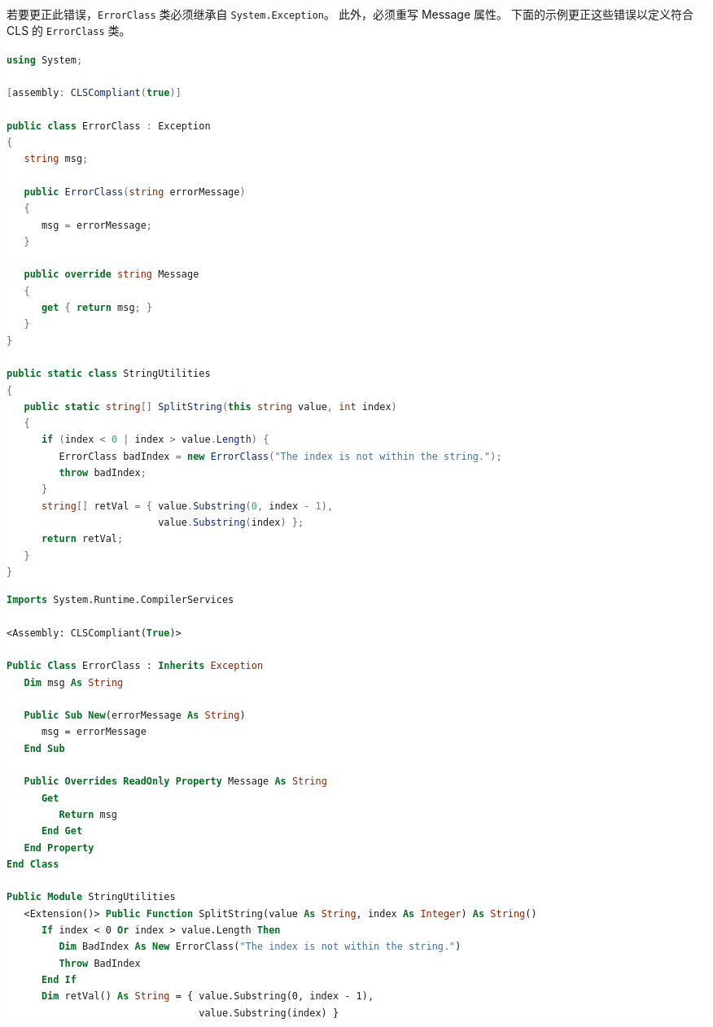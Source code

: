 若要更正此错误，`ErrorClass` 类必须继承自 `System.Exception`。 此外，必须重写 Message 属性。 下面的示例更正这些错误以定义符合 CLS 的 `ErrorClass` 类。

```csharp
using System;

[assembly: CLSCompliant(true)]

public class ErrorClass : Exception
{
   string msg;

   public ErrorClass(string errorMessage)
   {
      msg = errorMessage;
   }

   public override string Message
   {
      get { return msg; }
   }
}

public static class StringUtilities
{
   public static string[] SplitString(this string value, int index)
   {
      if (index < 0 | index > value.Length) {
         ErrorClass badIndex = new ErrorClass("The index is not within the string.");
         throw badIndex;
      }
      string[] retVal = { value.Substring(0, index - 1),
                          value.Substring(index) };
      return retVal;
   }
}
```

```vb
Imports System.Runtime.CompilerServices

<Assembly: CLSCompliant(True)>

Public Class ErrorClass : Inherits Exception
   Dim msg As String

   Public Sub New(errorMessage As String)
      msg = errorMessage
   End Sub

   Public Overrides ReadOnly Property Message As String
      Get
         Return msg
      End Get
   End Property
End Class

Public Module StringUtilities
   <Extension()> Public Function SplitString(value As String, index As Integer) As String()
      If index < 0 Or index > value.Length Then
         Dim BadIndex As New ErrorClass("The index is not within the string.")
         Throw BadIndex
      End If
      Dim retVal() As String = { value.Substring(0, index - 1),
                                 value.Substring(index) }
```
